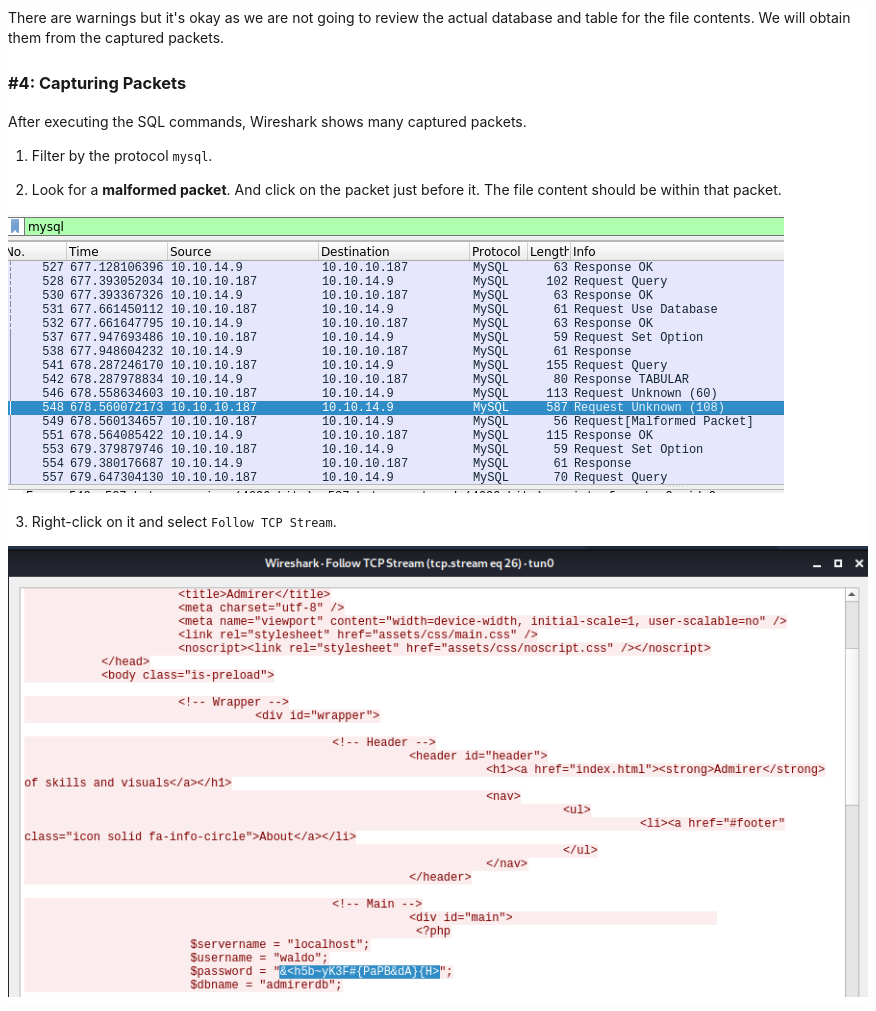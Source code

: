 There are warnings but it's okay as we are not going to review the actual database and table for the file contents. We will obtain them from the captured packets.

### #4: Capturing Packets

After executing the SQL commands, Wireshark shows many captured packets.

1. Filter by the protocol `mysql`.

2. Look for a **malformed packet**. And click on the packet just before it. The file content should be within that packet.

![file packer](images/admirer/malformed.png)

3. Right-click on it and select `Follow TCP Stream`.

![index contents](images/admirer/indexphp.png)
